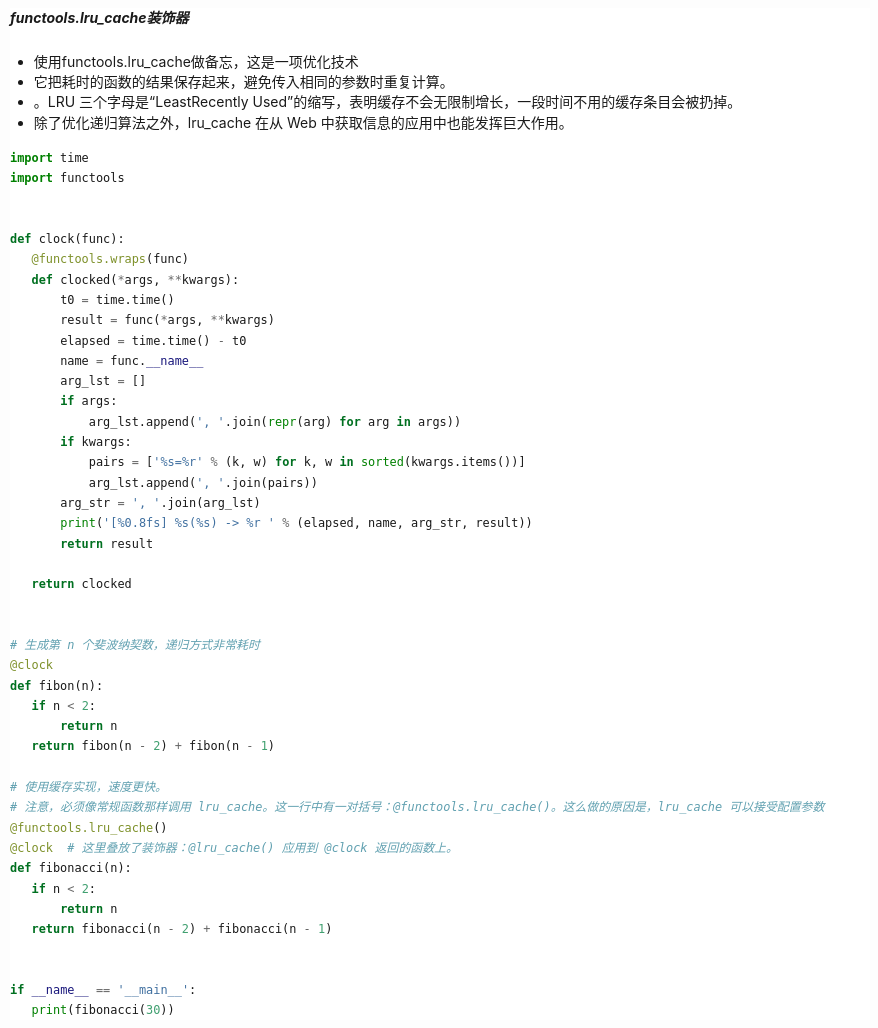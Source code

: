 
##### functools.lru_cache装饰器

- 使用functools.lru_cache做备忘，这是一项优化技术
- 它把耗时的函数的结果保存起来，避免传入相同的参数时重复计算。
- 。LRU 三个字母是“LeastRecently Used”的缩写，表明缓存不会无限制增长，一段时间不用的缓存条目会被扔掉。
- 除了优化递归算法之外，lru_cache 在从 Web 中获取信息的应用中也能发挥巨大作用。

 ```python
import time
import functools


def clock(func):
    @functools.wraps(func)
    def clocked(*args, **kwargs):
        t0 = time.time()
        result = func(*args, **kwargs)
        elapsed = time.time() - t0
        name = func.__name__
        arg_lst = []
        if args:
            arg_lst.append(', '.join(repr(arg) for arg in args))
        if kwargs:
            pairs = ['%s=%r' % (k, w) for k, w in sorted(kwargs.items())]
            arg_lst.append(', '.join(pairs))
        arg_str = ', '.join(arg_lst)
        print('[%0.8fs] %s(%s) -> %r ' % (elapsed, name, arg_str, result))
        return result

    return clocked


# 生成第 n 个斐波纳契数，递归方式非常耗时
@clock
def fibon(n):
    if n < 2:
        return n
    return fibon(n - 2) + fibon(n - 1)

# 使用缓存实现，速度更快。
# 注意，必须像常规函数那样调用 lru_cache。这一行中有一对括号：@functools.lru_cache()。这么做的原因是，lru_cache 可以接受配置参数
@functools.lru_cache()
@clock  # 这里叠放了装饰器：@lru_cache() 应用到 @clock 返回的函数上。
def fibonacci(n):
    if n < 2:
        return n
    return fibonacci(n - 2) + fibonacci(n - 1)


if __name__ == '__main__':
    print(fibonacci(30))
 ```
